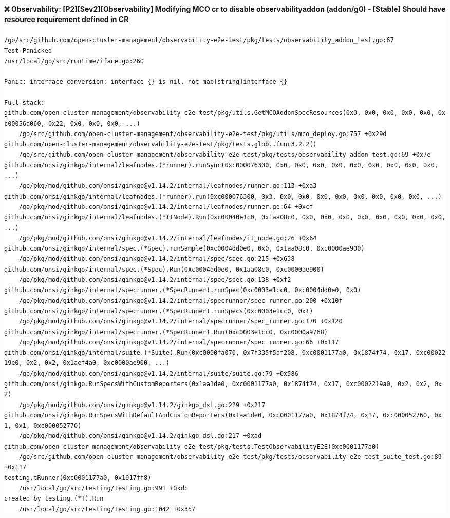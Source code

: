 #### :x: Observability: [P2][Sev2][Observability] Modifying MCO cr to disable observabilityaddon (addon/g0) - [Stable] Should have resource requirement defined in CR

```
/go/src/github.com/open-cluster-management/observability-e2e-test/pkg/tests/observability_addon_test.go:67
Test Panicked
/usr/local/go/src/runtime/iface.go:260

Panic: interface conversion: interface {} is nil, not map[string]interface {}

Full stack:
github.com/open-cluster-management/observability-e2e-test/pkg/utils.GetMCOAddonSpecResources(0x0, 0x0, 0x0, 0x0, 0x0, 0xc00056a060, 0x22, 0x0, 0x0, 0x0, ...)
	/go/src/github.com/open-cluster-management/observability-e2e-test/pkg/utils/mco_deploy.go:757 +0x29d
github.com/open-cluster-management/observability-e2e-test/pkg/tests.glob..func3.2.2()
	/go/src/github.com/open-cluster-management/observability-e2e-test/pkg/tests/observability_addon_test.go:69 +0x7e
github.com/onsi/ginkgo/internal/leafnodes.(*runner).runSync(0xc000076300, 0x0, 0x0, 0x0, 0x0, 0x0, 0x0, 0x0, 0x0, 0x0, ...)
	/go/pkg/mod/github.com/onsi/ginkgo@v1.14.2/internal/leafnodes/runner.go:113 +0xa3
github.com/onsi/ginkgo/internal/leafnodes.(*runner).run(0xc000076300, 0x3, 0x0, 0x0, 0x0, 0x0, 0x0, 0x0, 0x0, 0x0, ...)
	/go/pkg/mod/github.com/onsi/ginkgo@v1.14.2/internal/leafnodes/runner.go:64 +0xcf
github.com/onsi/ginkgo/internal/leafnodes.(*ItNode).Run(0xc00040e1c0, 0x1aa08c0, 0x0, 0x0, 0x0, 0x0, 0x0, 0x0, 0x0, 0x0, ...)
	/go/pkg/mod/github.com/onsi/ginkgo@v1.14.2/internal/leafnodes/it_node.go:26 +0x64
github.com/onsi/ginkgo/internal/spec.(*Spec).runSample(0xc0004dd0e0, 0x0, 0x1aa08c0, 0xc0000ae900)
	/go/pkg/mod/github.com/onsi/ginkgo@v1.14.2/internal/spec/spec.go:215 +0x638
github.com/onsi/ginkgo/internal/spec.(*Spec).Run(0xc0004dd0e0, 0x1aa08c0, 0xc0000ae900)
	/go/pkg/mod/github.com/onsi/ginkgo@v1.14.2/internal/spec/spec.go:138 +0xf2
github.com/onsi/ginkgo/internal/specrunner.(*SpecRunner).runSpec(0xc0003e1cc0, 0xc0004dd0e0, 0x0)
	/go/pkg/mod/github.com/onsi/ginkgo@v1.14.2/internal/specrunner/spec_runner.go:200 +0x10f
github.com/onsi/ginkgo/internal/specrunner.(*SpecRunner).runSpecs(0xc0003e1cc0, 0x1)
	/go/pkg/mod/github.com/onsi/ginkgo@v1.14.2/internal/specrunner/spec_runner.go:170 +0x120
github.com/onsi/ginkgo/internal/specrunner.(*SpecRunner).Run(0xc0003e1cc0, 0xc0000a9768)
	/go/pkg/mod/github.com/onsi/ginkgo@v1.14.2/internal/specrunner/spec_runner.go:66 +0x117
github.com/onsi/ginkgo/internal/suite.(*Suite).Run(0xc0000fa070, 0x7f335f5bf208, 0xc0001177a0, 0x1874f74, 0x17, 0xc0002219e0, 0x2, 0x2, 0x1aef4a0, 0xc0000ae900, ...)
	/go/pkg/mod/github.com/onsi/ginkgo@v1.14.2/internal/suite/suite.go:79 +0x586
github.com/onsi/ginkgo.RunSpecsWithCustomReporters(0x1aa1de0, 0xc0001177a0, 0x1874f74, 0x17, 0xc0002219a0, 0x2, 0x2, 0x2)
	/go/pkg/mod/github.com/onsi/ginkgo@v1.14.2/ginkgo_dsl.go:229 +0x217
github.com/onsi/ginkgo.RunSpecsWithDefaultAndCustomReporters(0x1aa1de0, 0xc0001177a0, 0x1874f74, 0x17, 0xc000052760, 0x1, 0x1, 0xc000052770)
	/go/pkg/mod/github.com/onsi/ginkgo@v1.14.2/ginkgo_dsl.go:217 +0xad
github.com/open-cluster-management/observability-e2e-test/pkg/tests.TestObservabilityE2E(0xc0001177a0)
	/go/src/github.com/open-cluster-management/observability-e2e-test/pkg/tests/observability-e2e-test_suite_test.go:89 +0x117
testing.tRunner(0xc0001177a0, 0x1917ff8)
	/usr/local/go/src/testing/testing.go:991 +0xdc
created by testing.(*T).Run
	/usr/local/go/src/testing/testing.go:1042 +0x357
```
